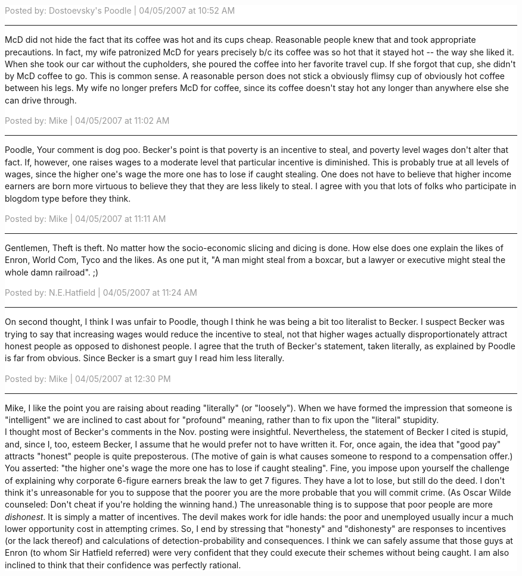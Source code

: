 <span style="color:#999">Posted by: Dostoevsky's Poodle | 04/05/2007 at 10:52 AM</span>

---

McD did not hide the fact that its coffee was hot and its cups cheap.  Reasonable people knew that and took appropriate precautions.  In fact, my wife patronized McD for years precisely b/c its coffee was so hot that it stayed hot -- the way she liked it.  When she took our car without the cupholders, she poured the coffee into her favorite travel cup.  If she forgot that cup, she didn't by McD coffee to go.  This is common sense.  A reasonable person does not stick a obviously flimsy cup of obviously hot coffee between his legs.  My wife no longer prefers McD for coffee, since its coffee doesn't stay hot any longer than anywhere else she can drive through.

<span style="color:#999">Posted by: Mike | 04/05/2007 at 11:02 AM</span>

---

Poodle,
Your comment is dog poo.  Becker's point is that poverty is an incentive to steal, and poverty level wages don't alter that fact.  If, however, one raises wages to a moderate level that particular incentive is diminished.  This is probably true at all levels of wages, since the higher one's wage the more one has to lose if caught stealing.  One does not have to believe that higher income earners are born more virtuous to believe they that they are less likely to steal.  I agree with you that lots of folks who participate in blogdom type before they think.

<span style="color:#999">Posted by: Mike | 04/05/2007 at 11:11 AM</span>

---

Gentlemen, Theft is theft. No matter how the socio-economic slicing and dicing is done. How else does one explain the likes of Enron, World Com, Tyco and the likes. As one put it, "A man might steal from a boxcar, but a lawyer or executive might steal the whole damn railroad". ;)

<span style="color:#999">Posted by: N.E.Hatfield | 04/05/2007 at 11:24 AM</span>

---

On second thought, I think I was unfair to Poodle, though I think he was being a bit too literalist to Becker.  I suspect Becker was trying to say that increasing wages would reduce the incentive to steal, not that higher wages actually disproportionately attract honest people as opposed to dishonest people.  I agree that the truth of Becker's statement, taken literally, as explained by Poodle is far from obvious.  Since Becker is a smart guy I read him less literally.

<span style="color:#999">Posted by: Mike | 04/05/2007 at 12:30 PM</span>

---

Mike,
I like the point you are raising about reading "literally" (or "loosely"). When we have formed the impression that someone is "intelligent" we are inclined to cast about for "profound" meaning, rather than to fix upon the "literal" stupidity.  
I thought most of Becker's comments in the Nov. posting were insightful. Nevertheless, the statement of Becker I cited is stupid, and, since I, too, esteem Becker, I assume that he would prefer not to have written it. For, once again, the idea that "good pay" attracts "honest" people is quite preposterous. (The motive of gain is what causes someone to respond to a compensation offer.) 
You asserted: "the higher one's wage the more one has to lose if caught stealing". Fine, you impose upon yourself the challenge of explaining why corporate 6-figure earners break the law to get 7 figures. They have a lot to lose, but still do the deed. 
I don't think it's unreasonable for you to suppose that the poorer you are the more probable that you will commit crime. (As Oscar Wilde counseled: Don't cheat if you're holding the winning hand.) The unreasonable thing is to suppose that poor people are more _dishonest_. It is simply a matter of incentives. The devil makes work for idle hands: the poor and unemployed usually incur a much lower opportunity cost in attempting crimes. So, I end by stressing that "honesty" and "dishonesty" are responses to incentives (or the lack thereof) and calculations of detection-probability and consequences. I think we can safely assume that those guys at Enron (to whom Sir Hatfield referred) were very confident that they could execute their schemes without being caught. I am also inclined to think that their confidence was perfectly rational. 